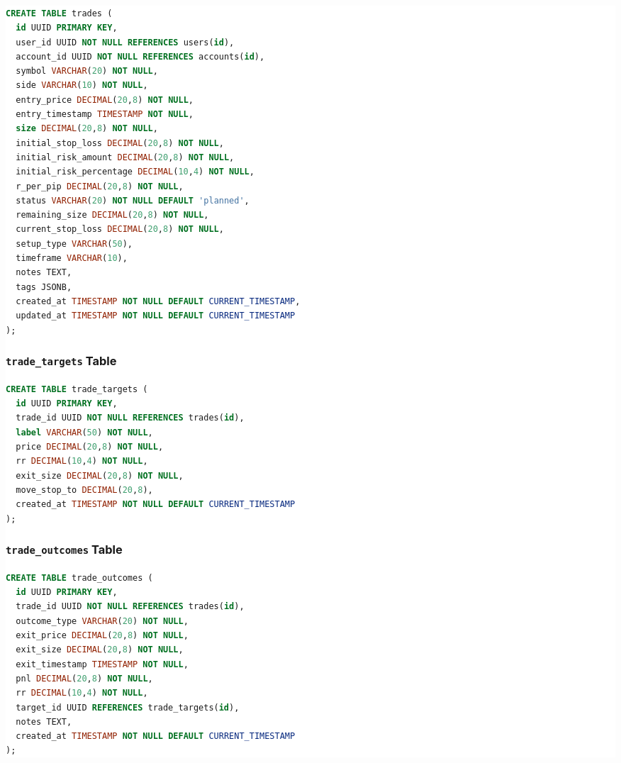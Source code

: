 ```sql
CREATE TABLE trades (
  id UUID PRIMARY KEY,
  user_id UUID NOT NULL REFERENCES users(id),
  account_id UUID NOT NULL REFERENCES accounts(id),
  symbol VARCHAR(20) NOT NULL,
  side VARCHAR(10) NOT NULL,
  entry_price DECIMAL(20,8) NOT NULL,
  entry_timestamp TIMESTAMP NOT NULL,
  size DECIMAL(20,8) NOT NULL,
  initial_stop_loss DECIMAL(20,8) NOT NULL,
  initial_risk_amount DECIMAL(20,8) NOT NULL,
  initial_risk_percentage DECIMAL(10,4) NOT NULL,
  r_per_pip DECIMAL(20,8) NOT NULL,
  status VARCHAR(20) NOT NULL DEFAULT 'planned',
  remaining_size DECIMAL(20,8) NOT NULL,
  current_stop_loss DECIMAL(20,8) NOT NULL,
  setup_type VARCHAR(50),
  timeframe VARCHAR(10),
  notes TEXT,
  tags JSONB,
  created_at TIMESTAMP NOT NULL DEFAULT CURRENT_TIMESTAMP,
  updated_at TIMESTAMP NOT NULL DEFAULT CURRENT_TIMESTAMP
);
```

### `trade_targets` Table

```sql
CREATE TABLE trade_targets (
  id UUID PRIMARY KEY,
  trade_id UUID NOT NULL REFERENCES trades(id),
  label VARCHAR(50) NOT NULL,
  price DECIMAL(20,8) NOT NULL,
  rr DECIMAL(10,4) NOT NULL,
  exit_size DECIMAL(20,8) NOT NULL,
  move_stop_to DECIMAL(20,8),
  created_at TIMESTAMP NOT NULL DEFAULT CURRENT_TIMESTAMP
);
```

### `trade_outcomes` Table

```sql
CREATE TABLE trade_outcomes (
  id UUID PRIMARY KEY,
  trade_id UUID NOT NULL REFERENCES trades(id),
  outcome_type VARCHAR(20) NOT NULL,
  exit_price DECIMAL(20,8) NOT NULL,
  exit_size DECIMAL(20,8) NOT NULL,
  exit_timestamp TIMESTAMP NOT NULL,
  pnl DECIMAL(20,8) NOT NULL,
  rr DECIMAL(10,4) NOT NULL,
  target_id UUID REFERENCES trade_targets(id),
  notes TEXT,
  created_at TIMESTAMP NOT NULL DEFAULT CURRENT_TIMESTAMP
);
```
